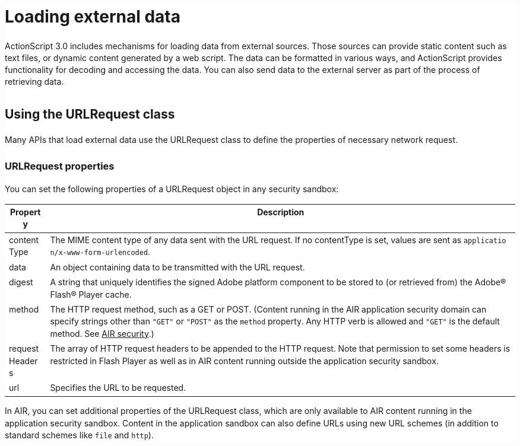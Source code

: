 # Loading external data

<div>

ActionScript 3.0 includes mechanisms for loading data from external sources.
Those sources can provide static content such as text files, or dynamic content
generated by a web script. The data can be formatted in various ways, and
ActionScript provides functionality for decoding and accessing the data. You can
also send data to the external server as part of the process of retrieving data.

</div>

<div>

## Using the URLRequest class

<div>

Many APIs that load external data use the URLRequest class to define the
properties of necessary network request.

</div>

<div>

### URLRequest properties

<div>

You can set the following properties of a URLRequest object in any security
sandbox:

<div>

| Property       | Description                                                                                                                                                                                                                                                                                                           |
| -------------- | --------------------------------------------------------------------------------------------------------------------------------------------------------------------------------------------------------------------------------------------------------------------------------------------------------------------- |
| contentType    | The MIME content type of any data sent with the URL request. If no contentType is set, values are sent as `application/x-www-form-urlencoded`.                                                                                                                                                                        |
| data           | An object containing data to be transmitted with the URL request.                                                                                                                                                                                                                                                     |
| digest         | A string that uniquely identifies the signed Adobe platform component to be stored to (or retrieved from) the Adobe® Flash® Player cache.                                                                                                                                                                             |
| method         | The HTTP request method, such as a GET or POST. (Content running in the AIR application security domain can specify strings other than `"GET"` or `"POST"` as the `method` property. Any HTTP verb is allowed and `"GET"` is the default method. See [AIR security](WS5b3ccc516d4fbf351e63e3d118666ade46-7fa3.html).) |
| requestHeaders | The array of HTTP request headers to be appended to the HTTP request. Note that permission to set some headers is restricted in Flash Player as well as in AIR content running outside the application security sandbox.                                                                                              |
| url            | Specifies the URL to be requested.                                                                                                                                                                                                                                                                                    |

</div>

In AIR, you can set additional properties of the URLRequest class, which are
only available to AIR content running in the application security sandbox.
Content in the application sandbox can also define URLs using new URL schemes
(in addition to standard schemes like `file` and `http`).

<div>
